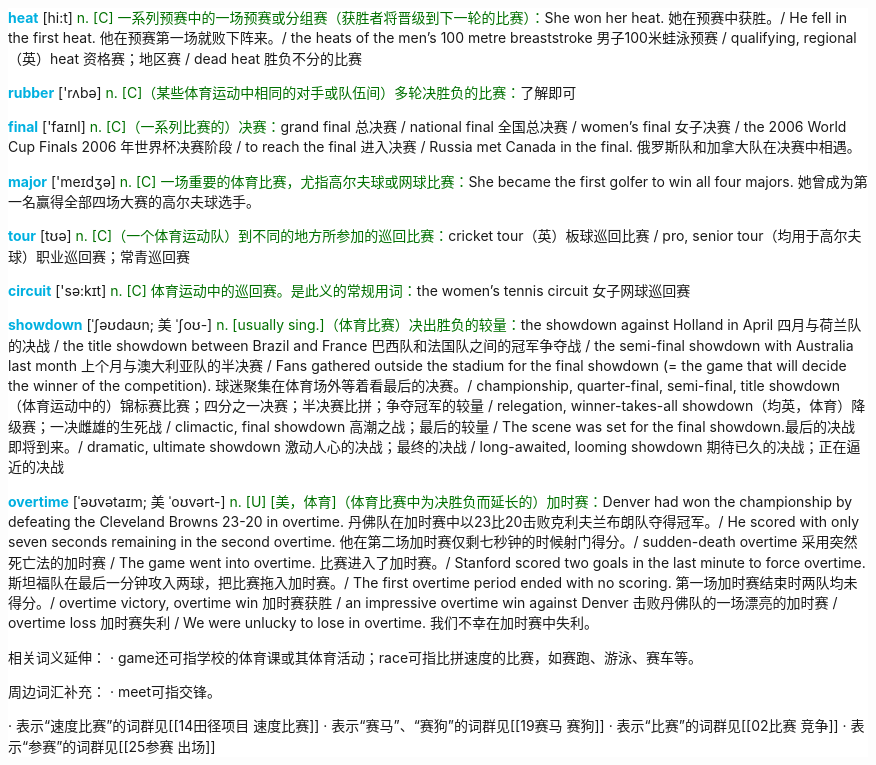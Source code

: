 <font color="sky blue">**heat**</font> [hi:t] 
<font color="rgb(227, 108, 9)">n. [C] 一系列预赛中的一场预赛或分组赛（获胜者将晋级到下一轮的比赛）：</font>She won her heat. 她在预赛中获胜。/ He fell in the first heat. 他在预赛第一场就败下阵来。/ the heats of the men’s 100 metre breaststroke 男子100米蛙泳预赛 / qualifying, regional（英）heat 资格赛；地区赛 / dead heat 胜负不分的比赛 

<font color="sky blue">**rubber**</font> ['rʌbə] 
<font color="rgb(227, 108, 9)">n. [C]（某些体育运动中相同的对手或队伍间）多轮决胜负的比赛：</font>了解即可

<font color="sky blue">**final**</font> ['faɪnl] 
<font color="rgb(227, 108, 9)">n. [C]（一系列比赛的）决赛：</font>grand final 总决赛 / national final 全国总决赛 / women’s final 女子决赛 / the 2006 World Cup Finals 2006 年世界杯决赛阶段 / to reach the final 进入决赛 / Russia met Canada in the final. 俄罗斯队和加拿大队在决赛中相遇。

<font color="sky blue">**major**</font> ['meɪdӡə] 
<font color="rgb(227, 108, 9)">n. [C] 一场重要的体育比赛，尤指高尔夫球或网球比赛：</font>She became the first golfer to win all four majors. 她曾成为第一名赢得全部四场大赛的高尔夫球选手。

<font color="sky blue">**tour**</font> [tʊə] 
<font color="rgb(227, 108, 9)">n. [C]（一个体育运动队）到不同的地方所参加的巡回比赛：</font>cricket tour（英）板球巡回比赛 / pro, senior tour（均用于高尔夫球）职业巡回赛；常青巡回赛

<font color="sky blue">**circuit**</font> ['sə:kɪt] 
<font color="rgb(227, 108, 9)">n. [C] 体育运动中的巡回赛。是此义的常规用词：</font>the women’s tennis circuit 女子网球巡回赛
           
<font color="sky blue">**showdown**</font> [ˈʃəʊdaʊn; 美 ˈʃoʊ-]
<font color="rgb(227, 108, 9)">n. [usually sing.]（体育比赛）决出胜负的较量：</font>the showdown against Holland in April 四月与荷兰队的决战 / the title showdown between Brazil and France 巴西队和法国队之间的冠军争夺战 / the semi-final showdown with Australia last month 上个月与澳大利亚队的半决赛 / Fans gathered outside the stadium for the final showdown (= the game that will decide the winner of the competition). 球迷聚集在体育场外等着看最后的决赛。/ championship, quarter-final, semi-final, title showdown（体育运动中的）锦标赛比赛；四分之一决赛；半决赛比拼；争夺冠军的较量 / relegation, winner-takes-all showdown（均英，体育）降级赛；一决雌雄的生死战 / climactic, final showdown 高潮之战；最后的较量 / The scene was set for the final showdown.最后的决战即将到来。/ dramatic, ultimate showdown 激动人心的决战；最终的决战 / long-awaited, looming showdown 期待已久的决战；正在逼近的决战

<font color="sky blue">**overtime**</font> [ˈəʊvətaɪm; 美 ˈoʊvərt-]
<font color="rgb(227, 108, 9)">n. [U] [美，体育]（体育比赛中为决胜负而延长的）加时赛：</font>Denver had won the championship by defeating the Cleveland Browns 23-20 in overtime. 丹佛队在加时赛中以23比20击败克利夫兰布朗队夺得冠军。/ He scored with only seven seconds remaining in the second overtime. 他在第二场加时赛仅剩七秒钟的时候射门得分。/ sudden-death overtime 采用突然死亡法的加时赛 / The game went into overtime. 比赛进入了加时赛。/ Stanford scored two goals in the last minute to force overtime. 斯坦福队在最后一分钟攻入两球，把比赛拖入加时赛。/ The first overtime period ended with no scoring. 第一场加时赛结束时两队均未得分。/ overtime victory, overtime win 加时赛获胜 / an impressive overtime win against Denver 击败丹佛队的一场漂亮的加时赛 / overtime loss 加时赛失利 / We were unlucky to lose in overtime. 我们不幸在加时赛中失利。

相关词义延伸：
· game还可指学校的体育课或其体育活动；race可指比拼速度的比赛，如赛跑、游泳、赛车等。

周边词汇补充：
· meet可指交锋。

· 表示“速度比赛”的词群见[[14田径项目 速度比赛]]
· 表示“赛马”、“赛狗”的词群见[[19赛马 赛狗]]
· 表示“比赛”的词群见[[02比赛 竞争]]
· 表示“参赛”的词群见[[25参赛 出场]]
